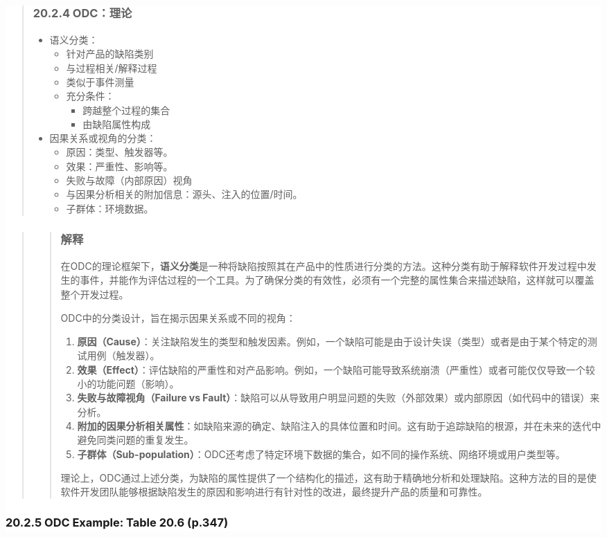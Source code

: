 > ### 20.2.4 ODC：理论
>
> - 语义分类：
>   - 针对产品的缺陷类别
>   - 与过程相关/解释过程
>   - 类似于事件测量
>   - 充分条件：
>     - 跨越整个过程的集合
>     - 由缺陷属性构成
> - 因果关系或视角的分类：
>   - 原因：类型、触发器等。
>   - 效果：严重性、影响等。
>   - 失败与故障（内部原因）视角
>   - 与因果分析相关的附加信息：源头、注入的位置/时间。
>   - 子群体：环境数据。

> > ### 解释
> >
> > 在ODC的理论框架下，**语义分类**是一种将缺陷按照其在产品中的性质进行分类的方法。这种分类有助于解释软件开发过程中发生的事件，并能作为评估过程的一个工具。为了确保分类的有效性，必须有一个完整的属性集合来描述缺陷，这样就可以覆盖整个开发过程。
> >
> > ODC中的分类设计，旨在揭示因果关系或不同的视角：
> >
> > 1. **原因（Cause）**：关注缺陷发生的类型和触发因素。例如，一个缺陷可能是由于设计失误（类型）或者是由于某个特定的测试用例（触发器）。
> > 2. **效果（Effect）**：评估缺陷的严重性和对产品影响。例如，一个缺陷可能导致系统崩溃（严重性）或者可能仅仅导致一个较小的功能问题（影响）。
> > 3. **失败与故障视角（Failure vs Fault）**：缺陷可以从导致用户明显问题的失败（外部效果）或内部原因（如代码中的错误）来分析。
> > 4. **附加的因果分析相关属性**：如缺陷来源的确定、缺陷注入的具体位置和时间。这有助于追踪缺陷的根源，并在未来的迭代中避免同类问题的重复发生。
> > 5. **子群体（Sub-population）**：ODC还考虑了特定环境下数据的集合，如不同的操作系统、网络环境或用户类型等。
> >
> > 理论上，ODC通过上述分类，为缺陷的属性提供了一个结构化的描述，这有助于精确地分析和处理缺陷。这种方法的目的是使软件开发团队能够根据缺陷发生的原因和影响进行有针对性的改进，最终提升产品的质量和可靠性。

### 20.2.5 ODC Example: Table 20.6 (p.347)

